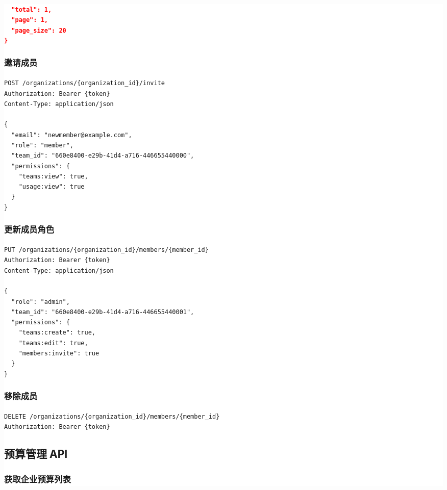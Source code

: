 ```json
  "total": 1,
  "page": 1,
  "page_size": 20
}
```

### 邀请成员

```http
POST /organizations/{organization_id}/invite
Authorization: Bearer {token}
Content-Type: application/json

{
  "email": "newmember@example.com",
  "role": "member",
  "team_id": "660e8400-e29b-41d4-a716-446655440000",
  "permissions": {
    "teams:view": true,
    "usage:view": true
  }
}
```

### 更新成员角色

```http
PUT /organizations/{organization_id}/members/{member_id}
Authorization: Bearer {token}
Content-Type: application/json

{
  "role": "admin",
  "team_id": "660e8400-e29b-41d4-a716-446655440001",
  "permissions": {
    "teams:create": true,
    "teams:edit": true,
    "members:invite": true
  }
}
```

### 移除成员

```http
DELETE /organizations/{organization_id}/members/{member_id}
Authorization: Bearer {token}
```

## 预算管理 API

### 获取企业预算列表
